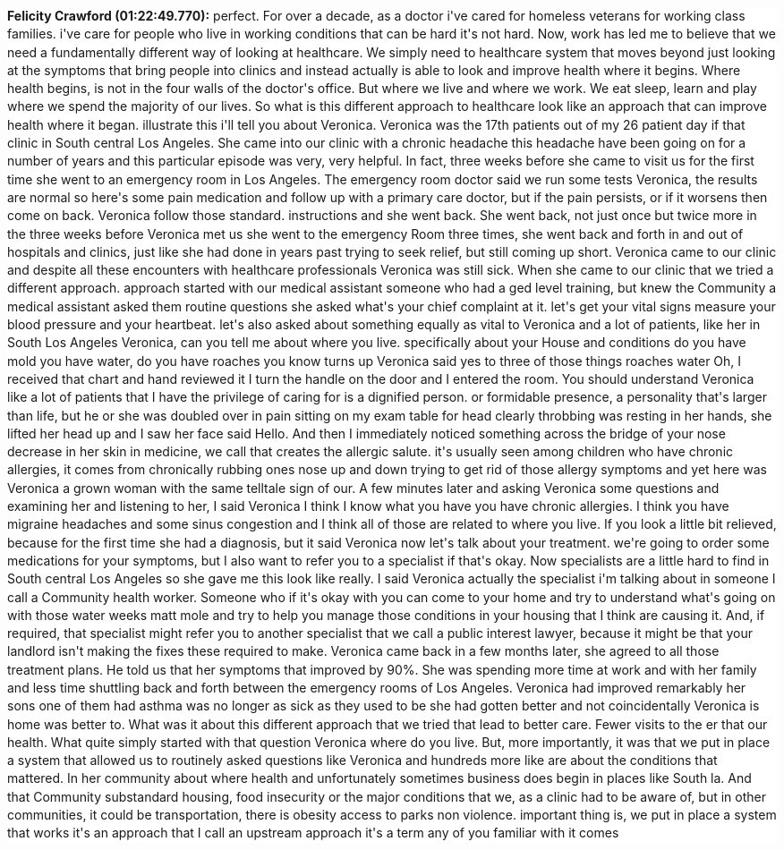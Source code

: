 **Felicity Crawford (01:22:49.770):**  perfect.  For over a decade, as a doctor i've cared for homeless veterans for working class families.  i've care for people who live in working conditions that can be hard it's not hard.  Now, work has led me to believe that we need a fundamentally different way of looking at healthcare.  We simply need to healthcare system that moves beyond just looking at the symptoms that bring people into clinics and instead actually is able to look and improve health where it begins.  Where health begins, is not in the four walls of the doctor's office.  But where we live and where we work.  We eat sleep, learn and play where we spend the majority of our lives.  So what is this different approach to healthcare look like an approach that can improve health where it began.  illustrate this i'll tell you about Veronica.  Veronica was the 17th patients out of my 26 patient day if that clinic in South central Los Angeles.  She came into our clinic with a chronic headache this headache have been going on for a number of years and this particular episode was very, very helpful.  In fact, three weeks before she came to visit us for the first time she went to an emergency room in Los Angeles.  The emergency room doctor said we run some tests Veronica, the results are normal so here's some pain medication and follow up with a primary care doctor, but if the pain persists, or if it worsens then come on back.  Veronica follow those standard.  instructions and she went back.  She went back, not just once but twice more in the three weeks before Veronica met us she went to the emergency Room three times, she went back and forth in and out of hospitals and clinics, just like she had done in years past trying to seek relief, but still coming up short.  Veronica came to our clinic and despite all these encounters with healthcare professionals Veronica was still sick.  When she came to our clinic that we tried a different approach.  approach started with our medical assistant someone who had a ged level training, but knew the Community a medical assistant asked them routine questions she asked what's your chief complaint at it.  let's get your vital signs measure your blood pressure and your heartbeat.  let's also asked about something equally as vital to Veronica and a lot of patients, like her in South Los Angeles Veronica, can you tell me about where you live.  specifically about your House and conditions do you have mold you have water, do you have roaches you know turns up Veronica said yes to three of those things roaches water Oh, I received that chart and hand reviewed it I turn the handle on the door and I entered the room.  You should understand Veronica like a lot of patients that I have the privilege of caring for is a dignified person.  or formidable presence, a personality that's larger than life, but he or she was doubled over in pain sitting on my exam table for head clearly throbbing was resting in her hands, she lifted her head up and I saw her face said Hello.  And then I immediately noticed something across the bridge of your nose decrease in her skin in medicine, we call that creates the allergic salute.  it's usually seen among children who have chronic allergies, it comes from chronically rubbing ones nose up and down trying to get rid of those allergy symptoms and yet here was Veronica a grown woman with the same telltale sign of our.  A few minutes later and asking Veronica some questions and examining her and listening to her, I said Veronica I think I know what you have you have chronic allergies.  I think you have migraine headaches and some sinus congestion and I think all of those are related to where you live.  If you look a little bit relieved, because for the first time she had a diagnosis, but it said Veronica now let's talk about your treatment.  we're going to order some medications for your symptoms, but I also want to refer you to a specialist if that's okay.  Now specialists are a little hard to find in South central Los Angeles so she gave me this look like really.  I said Veronica actually the specialist i'm talking about in someone I call a Community health worker.  Someone who if it's okay with you can come to your home and try to understand what's going on with those water weeks matt mole and try to help you manage those conditions in your housing that I think are causing it.  And, if required, that specialist might refer you to another specialist that we call a public interest lawyer, because it might be that your landlord isn't making the fixes these required to make.  Veronica came back in a few months later, she agreed to all those treatment plans.  He told us that her symptoms that improved by 90%.  She was spending more time at work and with her family and less time shuttling back and forth between the emergency rooms of Los Angeles.  Veronica had improved remarkably her sons one of them had asthma was no longer as sick as they used to be she had gotten better and not coincidentally Veronica is home was better to.  What was it about this different approach that we tried that lead to better care.  Fewer visits to the er that our health.  What quite simply started with that question Veronica where do you live.  But, more importantly, it was that we put in place a system that allowed us to routinely asked questions like Veronica and hundreds more like are about the conditions that mattered.  In her community about where health and unfortunately sometimes business does begin in places like South la.  And that Community substandard housing, food insecurity or the major conditions that we, as a clinic had to be aware of, but in other communities, it could be transportation, there is obesity access to parks non violence.  important thing is, we put in place a system that works it's an approach that I call an upstream approach it's a term any of you familiar with it comes